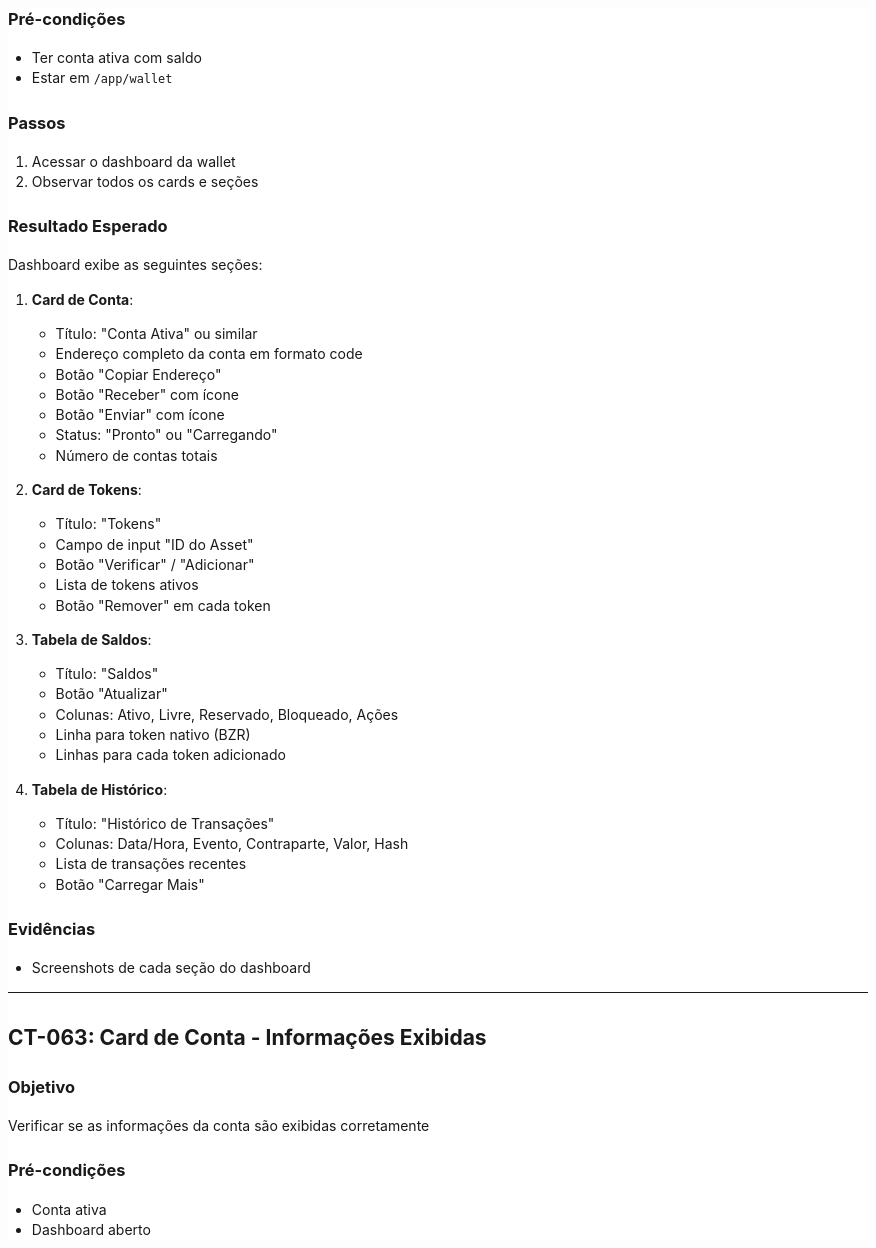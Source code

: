 ### Pré-condições
- Ter conta ativa com saldo
- Estar em `/app/wallet`

### Passos
1. Acessar o dashboard da wallet
2. Observar todos os cards e seções

### Resultado Esperado
Dashboard exibe as seguintes seções:
1. **Card de Conta**:
   - Título: "Conta Ativa" ou similar
   - Endereço completo da conta em formato code
   - Botão "Copiar Endereço"
   - Botão "Receber" com ícone
   - Botão "Enviar" com ícone
   - Status: "Pronto" ou "Carregando"
   - Número de contas totais

2. **Card de Tokens**:
   - Título: "Tokens"
   - Campo de input "ID do Asset"
   - Botão "Verificar" / "Adicionar"
   - Lista de tokens ativos
   - Botão "Remover" em cada token

3. **Tabela de Saldos**:
   - Título: "Saldos"
   - Botão "Atualizar"
   - Colunas: Ativo, Livre, Reservado, Bloqueado, Ações
   - Linha para token nativo (BZR)
   - Linhas para cada token adicionado

4. **Tabela de Histórico**:
   - Título: "Histórico de Transações"
   - Colunas: Data/Hora, Evento, Contraparte, Valor, Hash
   - Lista de transações recentes
   - Botão "Carregar Mais"

### Evidências
- Screenshots de cada seção do dashboard

---

## CT-063: Card de Conta - Informações Exibidas

### Objetivo
Verificar se as informações da conta são exibidas corretamente

### Pré-condições
- Conta ativa
- Dashboard aberto
